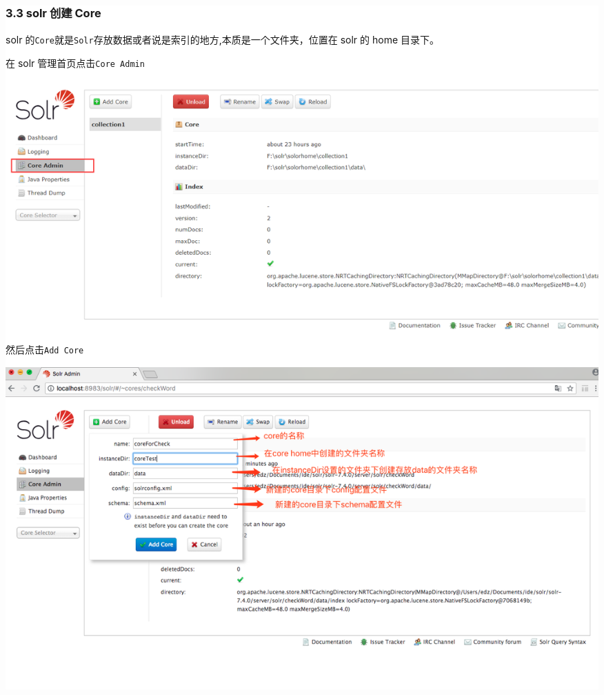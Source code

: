 ### 3.3 solr 创建 Core

solr 的`Core`就是`Solr`存放数据或者说是索引的地方,本质是一个文件夹，位置在 solr 的 home 目录下。

在 solr 管理首页点击`Core Admin`

![solr_core创建](./images/215912030131313.png)

然后点击`Add Core`

![solr_core的addcore介绍](./images/123390189041313.png)
